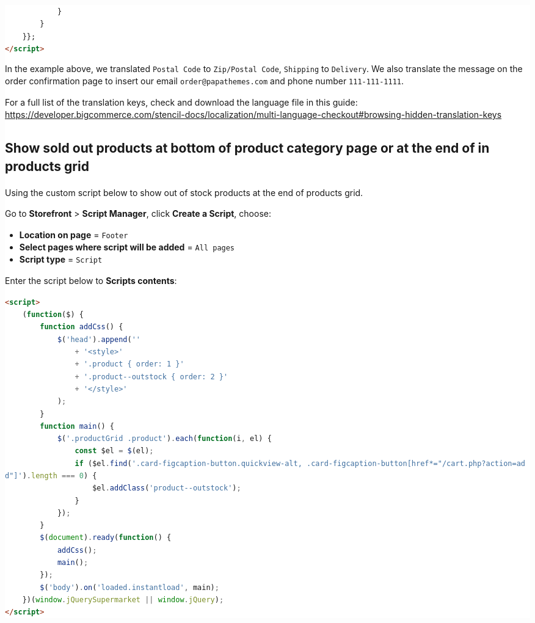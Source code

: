 ```html
            }
        }
    }};
</script>
```

In the example above, we translated `Postal Code` to `Zip/Postal Code`, `Shipping` to `Delivery`. We also translate the message on the order confirmation page to insert our email `order@papathemes.com` and phone number `111-111-1111`.

For a full list of the translation keys, check and download the language file in this guide: https://developer.bigcommerce.com/stencil-docs/localization/multi-language-checkout#browsing-hidden-translation-keys


## Show sold out products at bottom of product category page or at the end of in products grid

Using the custom script below to show out of stock products at the end of products grid.

Go to **Storefront** > **Script Manager**, click **Create a Script**, choose:

- **Location on page** = `Footer`
- **Select pages where script will be added** = `All pages`
- **Script type** = `Script`

Enter the script below to **Scripts contents**: 

```html
<script>
    (function($) {
        function addCss() {
            $('head').append(''
                + '<style>'
                + '.product { order: 1 }'
                + '.product--outstock { order: 2 }'
                + '</style>'
            );
        }
        function main() {
            $('.productGrid .product').each(function(i, el) {
                const $el = $(el);
                if ($el.find('.card-figcaption-button.quickview-alt, .card-figcaption-button[href*="/cart.php?action=add"]').length === 0) {
                    $el.addClass('product--outstock');
                }
            });
        }
        $(document).ready(function() {
            addCss();
            main();
        });
        $('body').on('loaded.instantload', main);
    })(window.jQuerySupermarket || window.jQuery);
</script>
```
